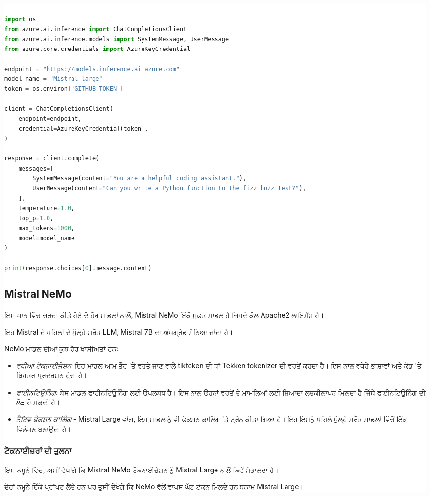 ```python 

import os
from azure.ai.inference import ChatCompletionsClient
from azure.ai.inference.models import SystemMessage, UserMessage
from azure.core.credentials import AzureKeyCredential

endpoint = "https://models.inference.ai.azure.com"
model_name = "Mistral-large"
token = os.environ["GITHUB_TOKEN"]

client = ChatCompletionsClient(
    endpoint=endpoint,
    credential=AzureKeyCredential(token),
)

response = client.complete(
    messages=[
        SystemMessage(content="You are a helpful coding assistant."),
        UserMessage(content="Can you write a Python function to the fizz buzz test?"),
    ],
    temperature=1.0,
    top_p=1.0,
    max_tokens=1000,
    model=model_name
)

print(response.choices[0].message.content)

```

## Mistral NeMo

ਇਸ ਪਾਠ ਵਿੱਚ ਚਰਚਾ ਕੀਤੇ ਹੋਏ ਦੋ ਹੋਰ ਮਾਡਲਾਂ ਨਾਲੋਂ, Mistral NeMo ਇੱਕੋ ਮੁਫ਼ਤ ਮਾਡਲ ਹੈ ਜਿਸਦੇ ਕੋਲ Apache2 ਲਾਇਸੈਂਸ ਹੈ।  

ਇਹ Mistral ਦੇ ਪਹਿਲਾਂ ਦੇ ਖੁੱਲ੍ਹੇ ਸਰੋਤ LLM, Mistral 7B ਦਾ ਅੱਪਗ੍ਰੇਡ ਮੰਨਿਆ ਜਾਂਦਾ ਹੈ।  

NeMo ਮਾਡਲ ਦੀਆਂ ਕੁਝ ਹੋਰ ਖਾਸੀਅਤਾਂ ਹਨ:  

- *ਵਧੀਆ ਟੋਕਨਾਈਜ਼ੇਸ਼ਨ:* ਇਹ ਮਾਡਲ ਆਮ ਤੌਰ 'ਤੇ ਵਰਤੇ ਜਾਣ ਵਾਲੇ tiktoken ਦੀ ਥਾਂ Tekken tokenizer ਦੀ ਵਰਤੋਂ ਕਰਦਾ ਹੈ। ਇਸ ਨਾਲ ਵਧੇਰੇ ਭਾਸ਼ਾਵਾਂ ਅਤੇ ਕੋਡ 'ਤੇ ਬਿਹਤਰ ਪ੍ਰਦਰਸ਼ਨ ਹੁੰਦਾ ਹੈ।  

- *ਫਾਈਨਟਿਊਨਿੰਗ:* ਬੇਸ ਮਾਡਲ ਫਾਈਨਟਿਊਨਿੰਗ ਲਈ ਉਪਲਬਧ ਹੈ। ਇਸ ਨਾਲ ਉਹਨਾਂ ਵਰਤੋਂ ਦੇ ਮਾਮਲਿਆਂ ਲਈ ਜ਼ਿਆਦਾ ਲਚਕੀਲਾਪਨ ਮਿਲਦਾ ਹੈ ਜਿੱਥੇ ਫਾਈਨਟਿਊਨਿੰਗ ਦੀ ਲੋੜ ਹੋ ਸਕਦੀ ਹੈ।  

- *ਨੈਟਿਵ ਫੰਕਸ਼ਨ ਕਾਲਿੰਗ* - Mistral Large ਵਾਂਗ, ਇਸ ਮਾਡਲ ਨੂੰ ਵੀ ਫੰਕਸ਼ਨ ਕਾਲਿੰਗ 'ਤੇ ਟ੍ਰੇਨ ਕੀਤਾ ਗਿਆ ਹੈ। ਇਹ ਇਸਨੂੰ ਪਹਿਲੇ ਖੁੱਲ੍ਹੇ ਸਰੋਤ ਮਾਡਲਾਂ ਵਿੱਚੋਂ ਇੱਕ ਵਿਲੱਖਣ ਬਣਾਉਂਦਾ ਹੈ।  

### ਟੋਕਨਾਈਜ਼ਰਾਂ ਦੀ ਤੁਲਨਾ  

ਇਸ ਨਮੂਨੇ ਵਿੱਚ, ਅਸੀਂ ਵੇਖਾਂਗੇ ਕਿ Mistral NeMo ਟੋਕਨਾਈਜ਼ੇਸ਼ਨ ਨੂੰ Mistral Large ਨਾਲੋਂ ਕਿਵੇਂ ਸੰਭਾਲਦਾ ਹੈ।  

ਦੋਹਾਂ ਨਮੂਨੇ ਇੱਕੋ ਪ੍ਰਾਂਪਟ ਲੈਂਦੇ ਹਨ ਪਰ ਤੁਸੀਂ ਦੇਖੋਗੇ ਕਿ NeMo ਵੱਲੋਂ ਵਾਪਸ ਘੱਟ ਟੋਕਨ ਮਿਲਦੇ ਹਨ ਬਨਾਮ Mistral Large।  
